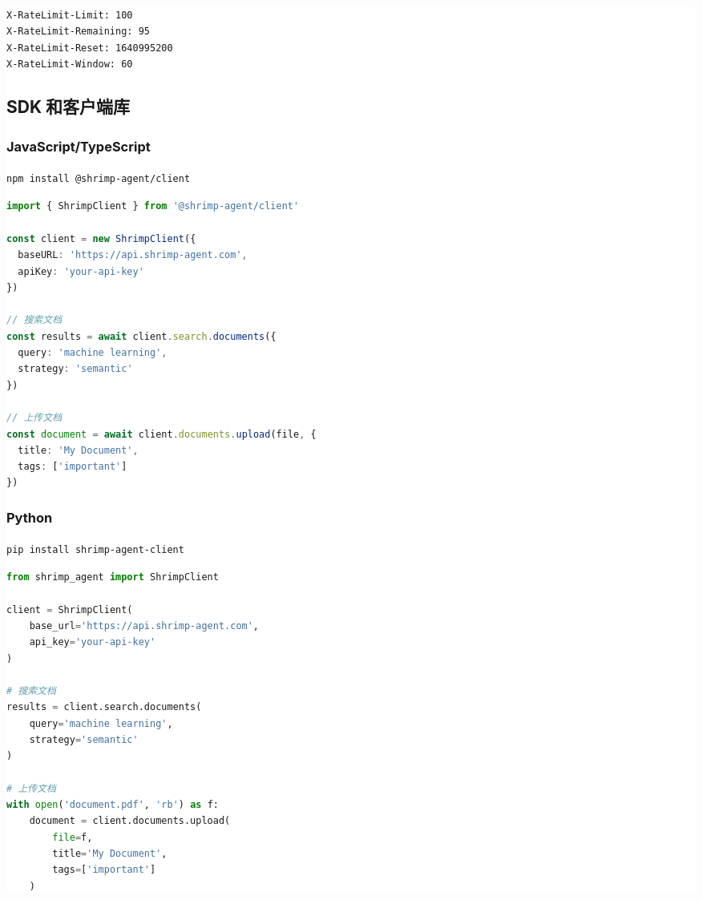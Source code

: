 ```http
X-RateLimit-Limit: 100
X-RateLimit-Remaining: 95
X-RateLimit-Reset: 1640995200
X-RateLimit-Window: 60
```

## SDK 和客户端库

### JavaScript/TypeScript

```bash
npm install @shrimp-agent/client
```

```typescript
import { ShrimpClient } from '@shrimp-agent/client'

const client = new ShrimpClient({
  baseURL: 'https://api.shrimp-agent.com',
  apiKey: 'your-api-key'
})

// 搜索文档
const results = await client.search.documents({
  query: 'machine learning',
  strategy: 'semantic'
})

// 上传文档
const document = await client.documents.upload(file, {
  title: 'My Document',
  tags: ['important']
})
```

### Python

```bash
pip install shrimp-agent-client
```

```python
from shrimp_agent import ShrimpClient

client = ShrimpClient(
    base_url='https://api.shrimp-agent.com',
    api_key='your-api-key'
)

# 搜索文档
results = client.search.documents(
    query='machine learning',
    strategy='semantic'
)

# 上传文档
with open('document.pdf', 'rb') as f:
    document = client.documents.upload(
        file=f,
        title='My Document',
        tags=['important']
    )
```
